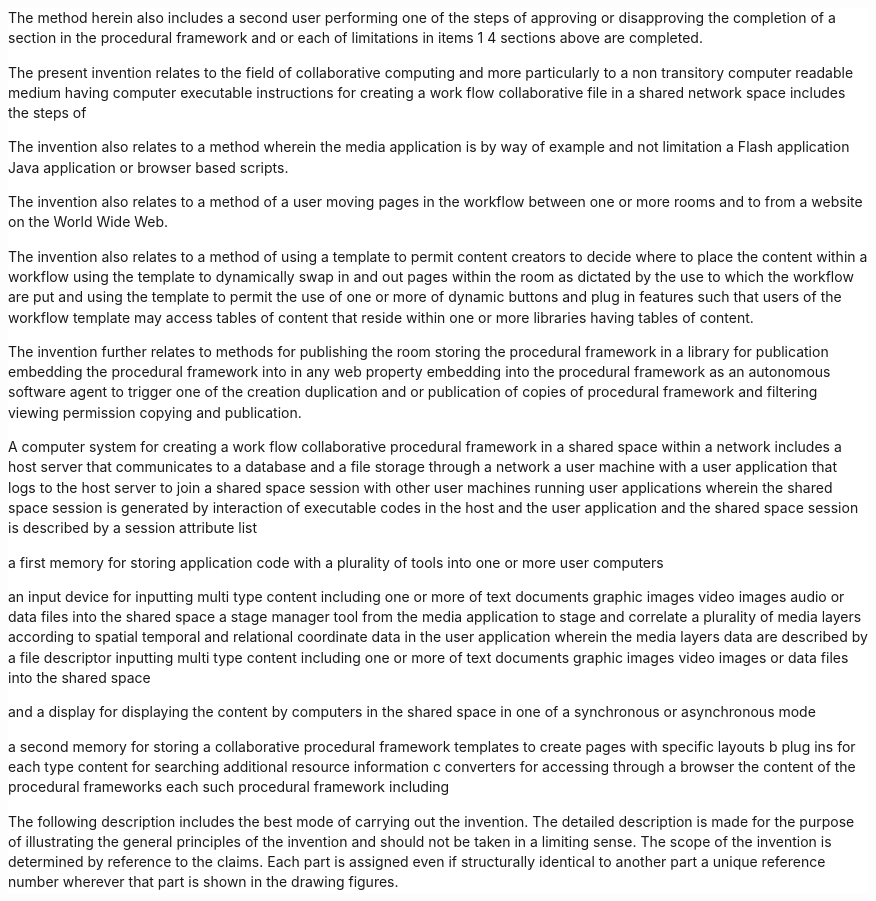 The method herein also includes a second user performing one of the steps of approving or disapproving the completion of a section in the procedural framework and or each of limitations in items 1 4 sections above are completed.

The present invention relates to the field of collaborative computing and more particularly to a non transitory computer readable medium having computer executable instructions for creating a work flow collaborative file in a shared network space includes the steps of 

The invention also relates to a method wherein the media application is by way of example and not limitation a Flash application Java application or browser based scripts.

The invention also relates to a method of a user moving pages in the workflow between one or more rooms and to from a website on the World Wide Web.

The invention also relates to a method of using a template to permit content creators to decide where to place the content within a workflow using the template to dynamically swap in and out pages within the room as dictated by the use to which the workflow are put and using the template to permit the use of one or more of dynamic buttons and plug in features such that users of the workflow template may access tables of content that reside within one or more libraries having tables of content.

The invention further relates to methods for publishing the room storing the procedural framework in a library for publication embedding the procedural framework into in any web property embedding into the procedural framework as an autonomous software agent to trigger one of the creation duplication and or publication of copies of procedural framework and filtering viewing permission copying and publication.

A computer system for creating a work flow collaborative procedural framework in a shared space within a network includes a host server that communicates to a database and a file storage through a network a user machine with a user application that logs to the host server to join a shared space session with other user machines running user applications wherein the shared space session is generated by interaction of executable codes in the host and the user application and the shared space session is described by a session attribute list 

a first memory for storing application code with a plurality of tools into one or more user computers 

an input device for inputting multi type content including one or more of text documents graphic images video images audio or data files into the shared space a stage manager tool from the media application to stage and correlate a plurality of media layers according to spatial temporal and relational coordinate data in the user application wherein the media layers data are described by a file descriptor inputting multi type content including one or more of text documents graphic images video images or data files into the shared space 

and a display for displaying the content by computers in the shared space in one of a synchronous or asynchronous mode 

a second memory for storing a collaborative procedural framework templates to create pages with specific layouts b plug ins for each type content for searching additional resource information c converters for accessing through a browser the content of the procedural frameworks each such procedural framework including 

The following description includes the best mode of carrying out the invention. The detailed description is made for the purpose of illustrating the general principles of the invention and should not be taken in a limiting sense. The scope of the invention is determined by reference to the claims. Each part is assigned even if structurally identical to another part a unique reference number wherever that part is shown in the drawing figures.
